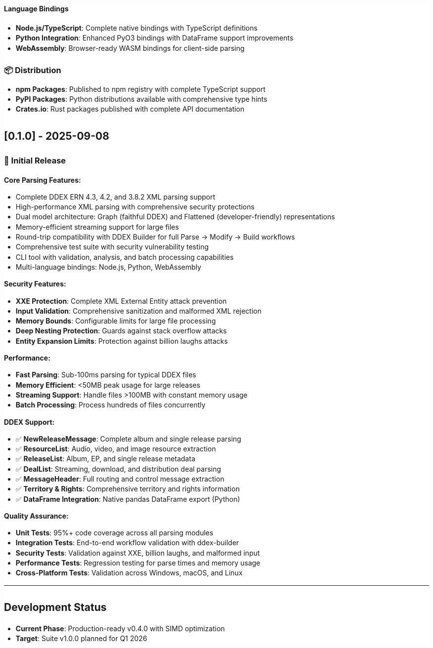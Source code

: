 #### Language Bindings
- **Node.js/TypeScript**: Complete native bindings with TypeScript definitions
- **Python Integration**: Enhanced PyO3 bindings with DataFrame support improvements
- **WebAssembly**: Browser-ready WASM bindings for client-side parsing

### 📦 Distribution
- **npm Packages**: Published to npm registry with complete TypeScript support
- **PyPI Packages**: Python distributions available with comprehensive type hints
- **Crates.io**: Rust packages published with complete API documentation

## [0.1.0] - 2025-09-08

### 🎉 Initial Release

**Core Parsing Features:**
- Complete DDEX ERN 4.3, 4.2, and 3.8.2 XML parsing support
- High-performance XML parsing with comprehensive security protections
- Dual model architecture: Graph (faithful DDEX) and Flattened (developer-friendly) representations
- Memory-efficient streaming support for large files
- Round-trip compatibility with DDEX Builder for full Parse → Modify → Build workflows
- Comprehensive test suite with security vulnerability testing
- CLI tool with validation, analysis, and batch processing capabilities
- Multi-language bindings: Node.js, Python, WebAssembly

**Security Features:**
- **XXE Protection**: Complete XML External Entity attack prevention
- **Input Validation**: Comprehensive sanitization and malformed XML rejection
- **Memory Bounds**: Configurable limits for large file processing
- **Deep Nesting Protection**: Guards against stack overflow attacks
- **Entity Expansion Limits**: Protection against billion laughs attacks

**Performance:**
- **Fast Parsing**: Sub-100ms parsing for typical DDEX files
- **Memory Efficient**: <50MB peak usage for large releases
- **Streaming Support**: Handle files >100MB with constant memory usage
- **Batch Processing**: Process hundreds of files concurrently

**DDEX Support:**
- ✅ **NewReleaseMessage**: Complete album and single release parsing
- ✅ **ResourceList**: Audio, video, and image resource extraction
- ✅ **ReleaseList**: Album, EP, and single release metadata
- ✅ **DealList**: Streaming, download, and distribution deal parsing
- ✅ **MessageHeader**: Full routing and control message extraction
- ✅ **Territory & Rights**: Comprehensive territory and rights information
- ✅ **DataFrame Integration**: Native pandas DataFrame export (Python)

**Quality Assurance:**
- **Unit Tests**: 95%+ code coverage across all parsing modules
- **Integration Tests**: End-to-end workflow validation with ddex-builder
- **Security Tests**: Validation against XXE, billion laughs, and malformed input
- **Performance Tests**: Regression testing for parse times and memory usage
- **Cross-Platform Tests**: Validation across Windows, macOS, and Linux

---

## Development Status
- **Current Phase**: Production-ready v0.4.0 with SIMD optimization
- **Target**: Suite v1.0.0 planned for Q1 2026
